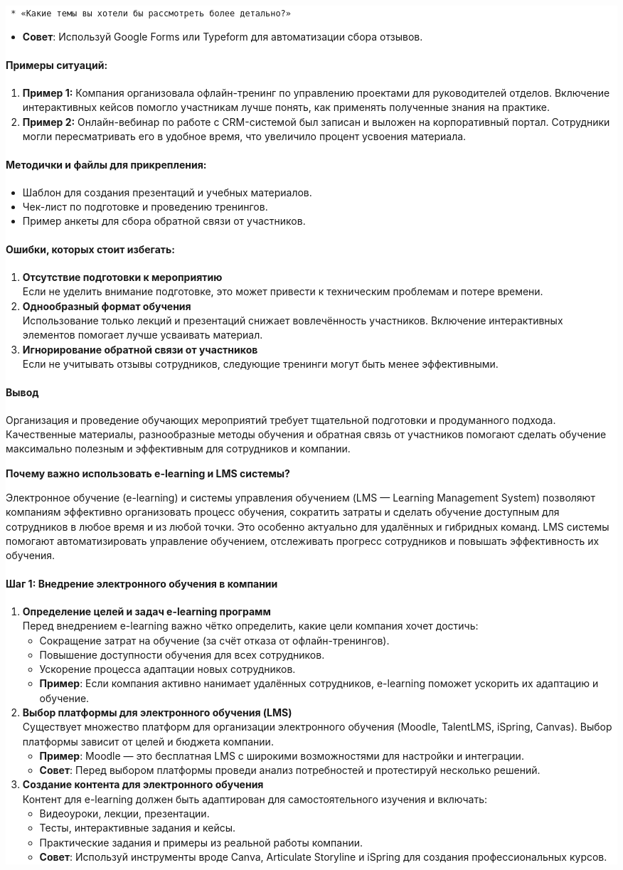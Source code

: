     * «Какие темы вы хотели бы рассмотреть более детально?»
   * **Совет**: Используй Google Forms или Typeform для автоматизации сбора отзывов.

#### Примеры ситуаций:

1. **Пример 1:** Компания организовала офлайн-тренинг по управлению проектами для руководителей отделов. Включение интерактивных кейсов помогло участникам лучше понять, как применять полученные знания на практике.
2. **Пример 2:** Онлайн-вебинар по работе с CRM-системой был записан и выложен на корпоративный портал. Сотрудники могли пересматривать его в удобное время, что увеличило процент усвоения материала.

#### Методички и файлы для прикрепления:

* Шаблон для создания презентаций и учебных материалов.
* Чек-лист по подготовке и проведению тренингов.
* Пример анкеты для сбора обратной связи от участников.

#### Ошибки, которых стоит избегать:

1. **Отсутствие подготовки к мероприятию**\
   Если не уделить внимание подготовке, это может привести к техническим проблемам и потере времени.
2. **Однообразный формат обучения**\
   Использование только лекций и презентаций снижает вовлечённость участников. Включение интерактивных элементов помогает лучше усваивать материал.
3. **Игнорирование обратной связи от участников**\
   Если не учитывать отзывы сотрудников, следующие тренинги могут быть менее эффективными.

#### Вывод

Организация и проведение обучающих мероприятий требует тщательной подготовки и продуманного подхода. Качественные материалы, разнообразные методы обучения и обратная связь от участников помогают сделать обучение максимально полезным и эффективным для сотрудников и компании.



**Почему важно использовать e-learning и LMS системы?**

Электронное обучение (e-learning) и системы управления обучением (LMS — Learning Management System) позволяют компаниям эффективно организовать процесс обучения, сократить затраты и сделать обучение доступным для сотрудников в любое время и из любой точки. Это особенно актуально для удалённых и гибридных команд. LMS системы помогают автоматизировать управление обучением, отслеживать прогресс сотрудников и повышать эффективность их обучения.

#### Шаг 1: Внедрение электронного обучения в компании

1. **Определение целей и задач e-learning программ**\
   Перед внедрением e-learning важно чётко определить, какие цели компания хочет достичь:
   * Сокращение затрат на обучение (за счёт отказа от офлайн-тренингов).
   * Повышение доступности обучения для всех сотрудников.
   * Ускорение процесса адаптации новых сотрудников.
   * **Пример**: Если компания активно нанимает удалённых сотрудников, e-learning поможет ускорить их адаптацию и обучение.
2. **Выбор платформы для электронного обучения (LMS)**\
   Существует множество платформ для организации электронного обучения (Moodle, TalentLMS, iSpring, Canvas). Выбор платформы зависит от целей и бюджета компании.
   * **Пример**: Moodle — это бесплатная LMS с широкими возможностями для настройки и интеграции.
   * **Совет**: Перед выбором платформы проведи анализ потребностей и протестируй несколько решений.
3. **Создание контента для электронного обучения**\
   Контент для e-learning должен быть адаптирован для самостоятельного изучения и включать:
   * Видеоуроки, лекции, презентации.
   * Тесты, интерактивные задания и кейсы.
   * Практические задания и примеры из реальной работы компании.
   * **Совет**: Используй инструменты вроде Canva, Articulate Storyline и iSpring для создания профессиональных курсов.
